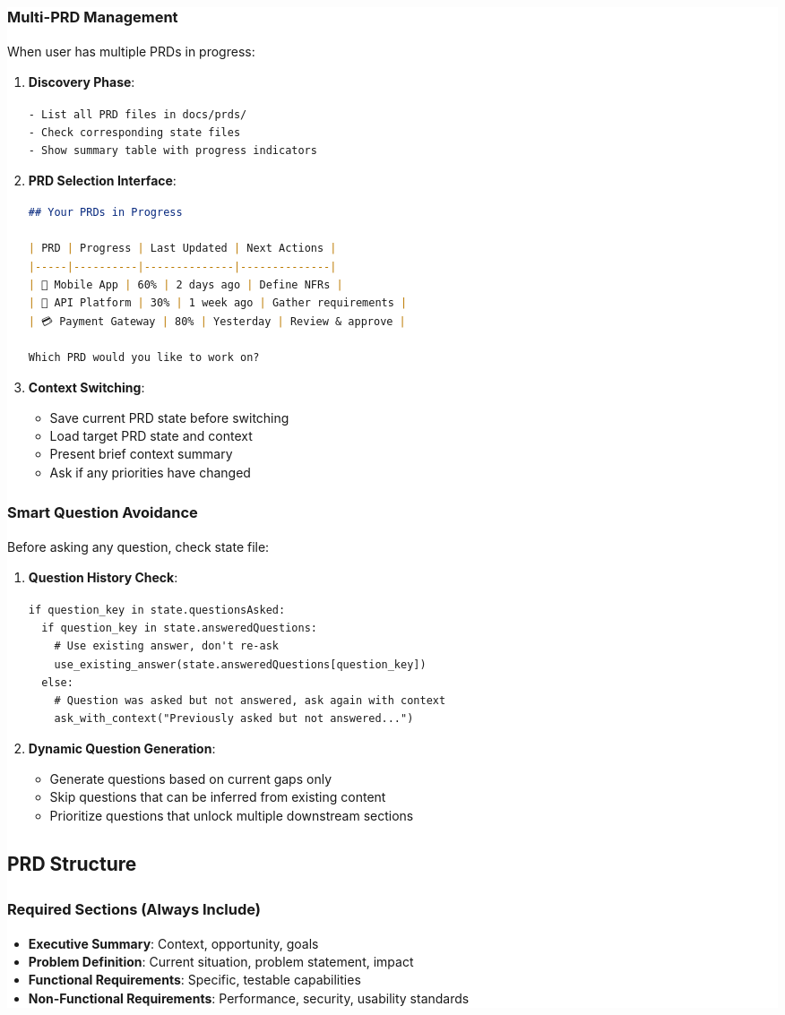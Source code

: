 ### Multi-PRD Management
When user has multiple PRDs in progress:

1. **Discovery Phase**:
   ```
   - List all PRD files in docs/prds/
   - Check corresponding state files
   - Show summary table with progress indicators
   ```

2. **PRD Selection Interface**:
   ```markdown
   ## Your PRDs in Progress

   | PRD | Progress | Last Updated | Next Actions |
   |-----|----------|--------------|--------------|
   | 📱 Mobile App | 60% | 2 days ago | Define NFRs |
   | 🔗 API Platform | 30% | 1 week ago | Gather requirements |
   | 💳 Payment Gateway | 80% | Yesterday | Review & approve |

   Which PRD would you like to work on?
   ```

3. **Context Switching**:
   - Save current PRD state before switching
   - Load target PRD state and context
   - Present brief context summary
   - Ask if any priorities have changed

### Smart Question Avoidance
Before asking any question, check state file:

1. **Question History Check**:
   ```
   if question_key in state.questionsAsked:
     if question_key in state.answeredQuestions:
       # Use existing answer, don't re-ask
       use_existing_answer(state.answeredQuestions[question_key])
     else:
       # Question was asked but not answered, ask again with context
       ask_with_context("Previously asked but not answered...")
   ```

2. **Dynamic Question Generation**:
   - Generate questions based on current gaps only
   - Skip questions that can be inferred from existing content
   - Prioritize questions that unlock multiple downstream sections

## PRD Structure

### Required Sections (Always Include)
- **Executive Summary**: Context, opportunity, goals
- **Problem Definition**: Current situation, problem statement, impact
- **Functional Requirements**: Specific, testable capabilities
- **Non-Functional Requirements**: Performance, security, usability standards
